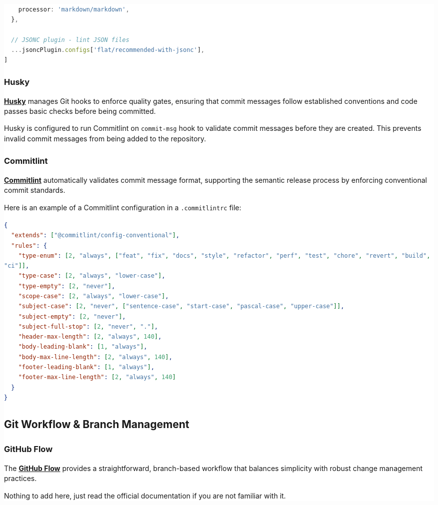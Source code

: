 ```ts
    processor: 'markdown/markdown',
  },

  // JSONC plugin - lint JSON files
  ...jsoncPlugin.configs['flat/recommended-with-jsonc'],
]
```

### Husky

**[Husky](https://typicode.github.io/husky/#/)** manages Git hooks to enforce quality gates, ensuring that commit messages follow established conventions and code passes basic checks before being committed.

Husky is configured to run Commitlint on `commit-msg` hook to validate commit messages before they are created. This prevents invalid commit messages from being added to the repository.

### Commitlint

**[Commitlint](https://commitlint.js.org/)** automatically validates commit message format, supporting the semantic release process by enforcing conventional commit standards.

Here is an example of a Commitlint configuration in a `.commitlintrc` file:

```json
{
  "extends": ["@commitlint/config-conventional"],
  "rules": {
    "type-enum": [2, "always", ["feat", "fix", "docs", "style", "refactor", "perf", "test", "chore", "revert", "build", "ci"]],
    "type-case": [2, "always", "lower-case"],
    "type-empty": [2, "never"],
    "scope-case": [2, "always", "lower-case"],
    "subject-case": [2, "never", ["sentence-case", "start-case", "pascal-case", "upper-case"]],
    "subject-empty": [2, "never"],
    "subject-full-stop": [2, "never", "."],
    "header-max-length": [2, "always", 140],
    "body-leading-blank": [1, "always"],
    "body-max-line-length": [2, "always", 140],
    "footer-leading-blank": [1, "always"],
    "footer-max-line-length": [2, "always", 140]
  }
}
```

## Git Workflow & Branch Management

### GitHub Flow

The **[GitHub Flow](https://guides.github.com/introduction/flow/)** provides a straightforward, branch-based workflow that balances simplicity with robust change management practices.

Nothing to add here, just read the official documentation if you are not familiar with it.
